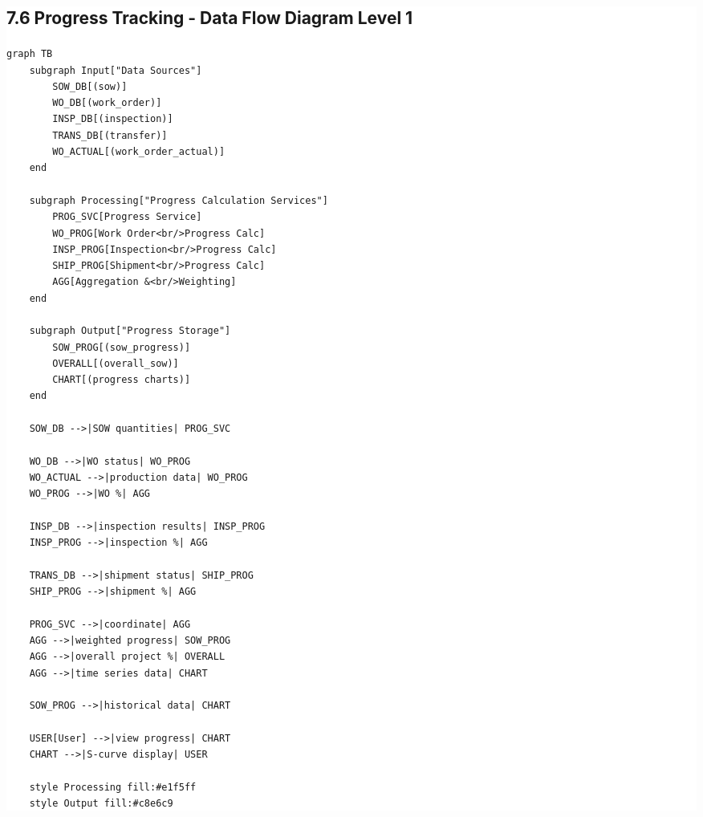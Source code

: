 ## 7.6 Progress Tracking - Data Flow Diagram Level 1

```mermaid
graph TB
    subgraph Input["Data Sources"]
        SOW_DB[(sow)]
        WO_DB[(work_order)]
        INSP_DB[(inspection)]
        TRANS_DB[(transfer)]
        WO_ACTUAL[(work_order_actual)]
    end

    subgraph Processing["Progress Calculation Services"]
        PROG_SVC[Progress Service]
        WO_PROG[Work Order<br/>Progress Calc]
        INSP_PROG[Inspection<br/>Progress Calc]
        SHIP_PROG[Shipment<br/>Progress Calc]
        AGG[Aggregation &<br/>Weighting]
    end

    subgraph Output["Progress Storage"]
        SOW_PROG[(sow_progress)]
        OVERALL[(overall_sow)]
        CHART[(progress charts)]
    end

    SOW_DB -->|SOW quantities| PROG_SVC

    WO_DB -->|WO status| WO_PROG
    WO_ACTUAL -->|production data| WO_PROG
    WO_PROG -->|WO %| AGG

    INSP_DB -->|inspection results| INSP_PROG
    INSP_PROG -->|inspection %| AGG

    TRANS_DB -->|shipment status| SHIP_PROG
    SHIP_PROG -->|shipment %| AGG

    PROG_SVC -->|coordinate| AGG
    AGG -->|weighted progress| SOW_PROG
    AGG -->|overall project %| OVERALL
    AGG -->|time series data| CHART

    SOW_PROG -->|historical data| CHART

    USER[User] -->|view progress| CHART
    CHART -->|S-curve display| USER

    style Processing fill:#e1f5ff
    style Output fill:#c8e6c9
```
